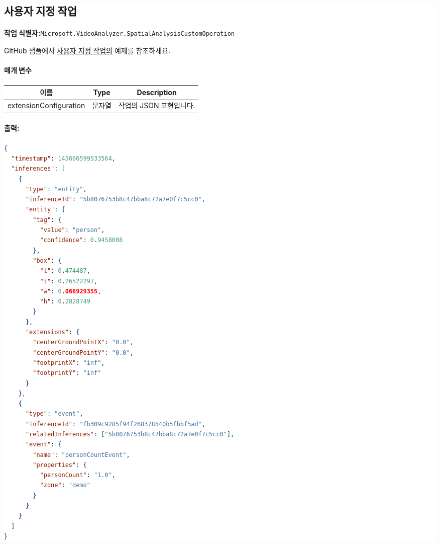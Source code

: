## <a name="custom-operation"></a>사용자 지정 작업

**작업 식별자:**`Microsoft.VideoAnalyzer.SpatialAnalysisCustomOperation`

GitHub 샘플에서 [사용자 지정 작업의](https://raw.githubusercontent.com/Azure/video-analyzer/main/pipelines/live/topologies/spatial-analysis/custom-operation-topology.json) 예제를 참조하세요.

#### <a name="parameters"></a>매개 변수

| 이름                   | Type   | Description                           |
| ---------------------- | ------ | ------------------------------------- |
| extensionConfiguration | 문자열 | 작업의 JSON 표현입니다. |

#### <a name="output"></a>출력:

```json
{
  "timestamp": 145666599533564,
  "inferences": [
    {
      "type": "entity",
      "inferenceId": "5b8076753b8c47bba8c72a7e0f7c5cc0",
      "entity": {
        "tag": {
          "value": "person",
          "confidence": 0.9458008
        },
        "box": {
          "l": 0.474487,
          "t": 0.26522297,
          "w": 0.066929355,
          "h": 0.2828749
        }
      },
      "extensions": {
        "centerGroundPointX": "0.0",
        "centerGroundPointY": "0.0",
        "footprintX": "inf",
        "footprintY": "inf"
      }
    },
    {
      "type": "event",
      "inferenceId": "fb309c9285f94f268378540b5fbbf5ad",
      "relatedInferences": ["5b8076753b8c47bba8c72a7e0f7c5cc0"],
      "event": {
        "name": "personCountEvent",
        "properties": {
          "personCount": "1.0",
          "zone": "demo"
        }
      }
    }
  ]
}
```

